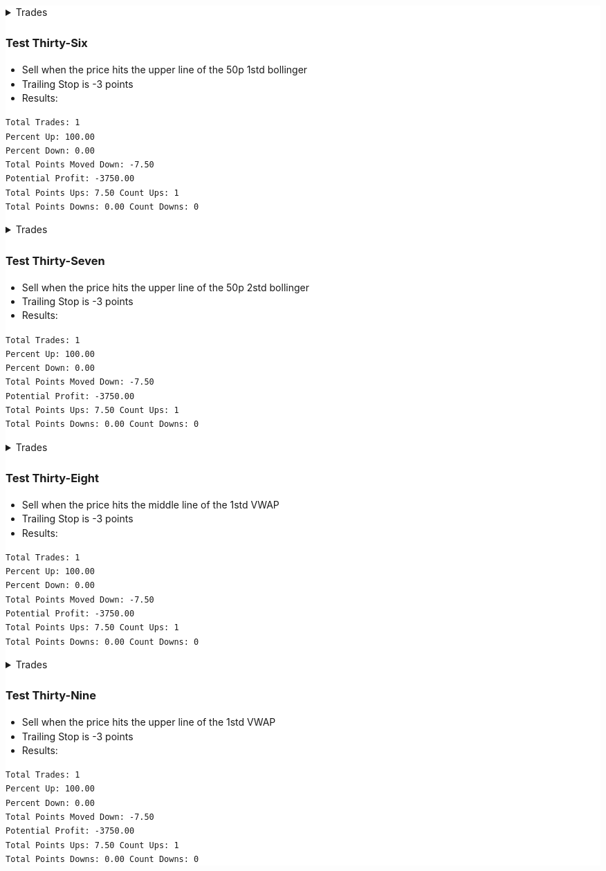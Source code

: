 
<details><summary>Trades</summary></details>

### Test Thirty-Six
* Sell when the price hits the upper line of the 50p 1std bollinger
* Trailing Stop is -3 points
* Results:
```
Total Trades: 1
Percent Up: 100.00
Percent Down: 0.00
Total Points Moved Down: -7.50
Potential Profit: -3750.00
Total Points Ups: 7.50 Count Ups: 1
Total Points Downs: 0.00 Count Downs: 0
```

<details><summary>Trades</summary></details>

### Test Thirty-Seven
* Sell when the price hits the upper line of the 50p 2std bollinger
* Trailing Stop is -3 points
* Results:
```
Total Trades: 1
Percent Up: 100.00
Percent Down: 0.00
Total Points Moved Down: -7.50
Potential Profit: -3750.00
Total Points Ups: 7.50 Count Ups: 1
Total Points Downs: 0.00 Count Downs: 0
```

<details><summary>Trades</summary></details>

### Test Thirty-Eight
* Sell when the price hits the middle line of the 1std VWAP
* Trailing Stop is -3 points
* Results:
```
Total Trades: 1
Percent Up: 100.00
Percent Down: 0.00
Total Points Moved Down: -7.50
Potential Profit: -3750.00
Total Points Ups: 7.50 Count Ups: 1
Total Points Downs: 0.00 Count Downs: 0
```

<details><summary>Trades</summary></details>

### Test Thirty-Nine
* Sell when the price hits the upper line of the 1std VWAP
* Trailing Stop is -3 points
* Results:
```
Total Trades: 1
Percent Up: 100.00
Percent Down: 0.00
Total Points Moved Down: -7.50
Potential Profit: -3750.00
Total Points Ups: 7.50 Count Ups: 1
Total Points Downs: 0.00 Count Downs: 0
```
